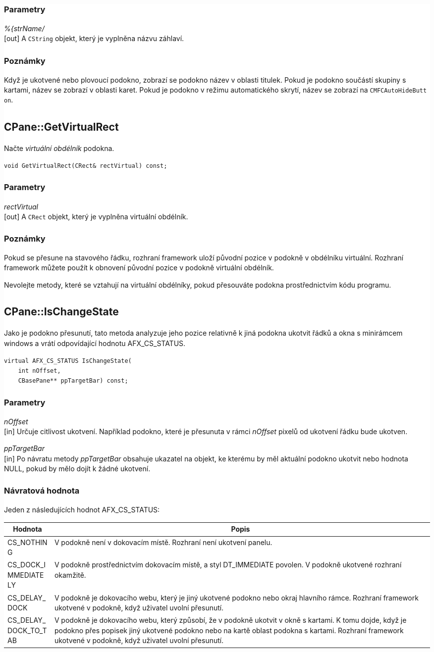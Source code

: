 ### <a name="parameters"></a>Parametry  
*%{strName/*<br/>
[out] A `CString` objekt, který je vyplněna názvu záhlaví.  
  
### <a name="remarks"></a>Poznámky  
 Když je ukotvené nebo plovoucí podokno, zobrazí se podokno název v oblasti titulek. Pokud je podokno součástí skupiny s kartami, název se zobrazí v oblasti karet. Pokud je podokno v režimu automatického skrytí, název se zobrazí na `CMFCAutoHideButton`.  
  
##  <a name="getvirtualrect"></a>  CPane::GetVirtualRect  
 Načte *virtuální obdélník* podokna.  
  
```  
void GetVirtualRect(CRect& rectVirtual) const;  
```  
  
### <a name="parameters"></a>Parametry  
*rectVirtual*<br/>
[out] A `CRect` objekt, který je vyplněna virtuální obdélník.  
  
### <a name="remarks"></a>Poznámky  
 Pokud se přesune na stavového řádku, rozhraní framework uloží původní pozice v podokně v obdélníku virtuální. Rozhraní framework můžete použít k obnovení původní pozice v podokně virtuální obdélník.  
  
 Nevolejte metody, které se vztahují na virtuální obdélníky, pokud přesouváte podokna prostřednictvím kódu programu.  
  
##  <a name="ischangestate"></a>  CPane::IsChangeState  
 Jako je podokno přesunutí, tato metoda analyzuje jeho pozice relativně k jiná podokna ukotvit řádků a okna s minirámcem windows a vrátí odpovídající hodnotu AFX_CS_STATUS.  
  
```  
virtual AFX_CS_STATUS IsChangeState(
    int nOffset,  
    CBasePane** ppTargetBar) const;  
```  
  
### <a name="parameters"></a>Parametry  
*nOffset*<br/>
[in] Určuje citlivost ukotvení. Například podokno, které je přesunuta v rámci *nOffset* pixelů od ukotvení řádku bude ukotven.  
  
*ppTargetBar*<br/>
[in] Po návratu metody *ppTargetBar* obsahuje ukazatel na objekt, ke kterému by měl aktuální podokno ukotvit nebo hodnota NULL, pokud by mělo dojít k žádné ukotvení.  
  
### <a name="return-value"></a>Návratová hodnota  
 Jeden z následujících hodnot AFX_CS_STATUS:  
  
|Hodnota|Popis|  
|-----------|-----------------|  
|CS_NOTHING|V podokně není v dokovacím místě. Rozhraní není ukotvení panelu.|  
|CS_DOCK_IMMEDIATELY|V podokně prostřednictvím dokovacím místě, a styl DT_IMMEDIATE povolen. V podokně ukotvené rozhraní okamžitě.|  
|CS_DELAY_DOCK|V podokně je dokovacího webu, který je jiný ukotvené podokno nebo okraj hlavního rámce. Rozhraní framework ukotvené v podokně, když uživatel uvolní přesunutí.|  
|CS_DELAY_DOCK_TO_TAB|V podokně je dokovacího webu, který způsobí, že v podokně ukotvit v okně s kartami. K tomu dojde, když je podokno přes popisek jiný ukotvené podokno nebo na kartě oblast podokna s kartami. Rozhraní framework ukotvené v podokně, když uživatel uvolní přesunutí.|  
  
